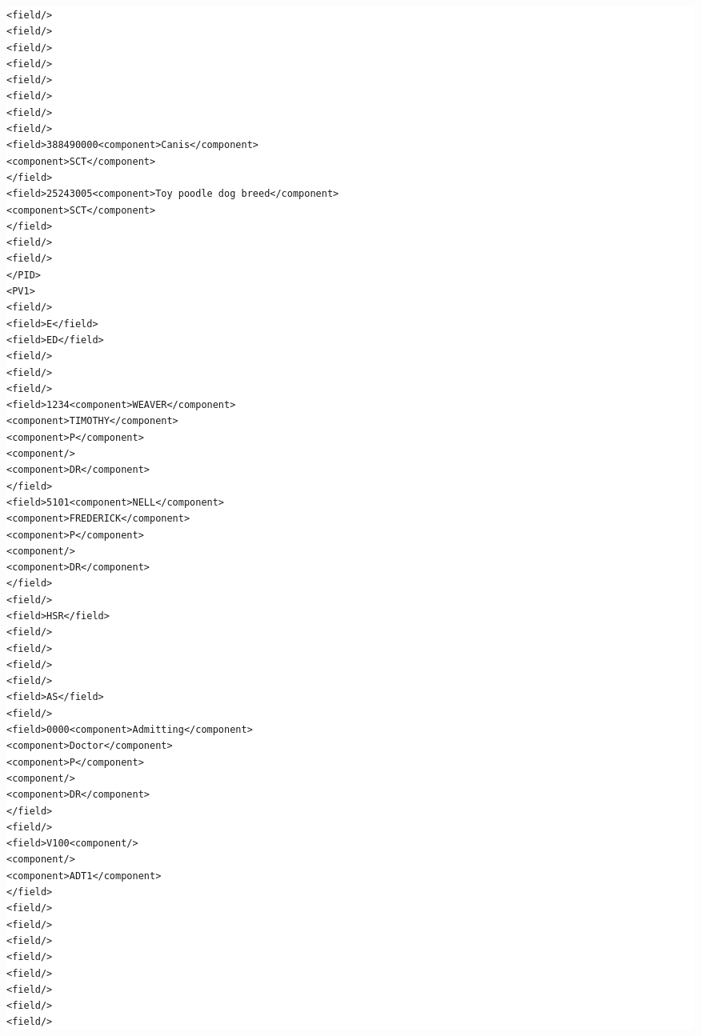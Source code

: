 ```
<field/>
<field/>
<field/>
<field/>
<field/>
<field/>
<field/>
<field/>
<field>388490000<component>Canis</component>
<component>SCT</component>
</field>
<field>25243005<component>Toy poodle dog breed</component>
<component>SCT</component>
</field>
<field/>
<field/>
</PID>
<PV1>
<field/>
<field>E</field>
<field>ED</field>
<field/>
<field/>
<field/>
<field>1234<component>WEAVER</component>
<component>TIMOTHY</component>
<component>P</component>
<component/>
<component>DR</component>
</field>
<field>5101<component>NELL</component>
<component>FREDERICK</component>
<component>P</component>
<component/>
<component>DR</component>
</field>
<field/>
<field>HSR</field>
<field/>
<field/>
<field/>
<field/>
<field>AS</field>
<field/>
<field>0000<component>Admitting</component>
<component>Doctor</component>
<component>P</component>
<component/>
<component>DR</component>
</field>
<field/>
<field>V100<component/>
<component/>
<component>ADT1</component>
</field>
<field/>
<field/>
<field/>
<field/>
<field/>
<field/>
<field/>
<field/>
```